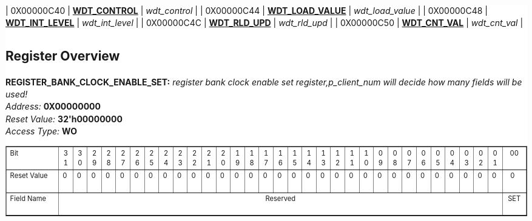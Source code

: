 | 0X00000C40 | **[WDT\_CONTROL](#0X00000C40)** | _wdt\_control_ |
| 0X00000C44 | **[WDT\_LOAD\_VALUE](#0X00000C44)** | _wdt\_load\_value_ |
| 0X00000C48 | **[WDT\_INT\_LEVEL](#0X00000C48)** | _wdt\_int\_level_ |
| 0X00000C4C | **[WDT\_RLD\_UPD](#0X00000C4C)** | _wdt\_rld\_upd_ |
| 0X00000C50 | **[WDT\_CNT\_VAL](#0X00000C50)** | _wdt\_cnt\_val_ |

## Register Overview

**REGISTER\_BANK\_CLOCK\_ENABLE\_SET:** _register bank clock enable set register,p\_client\_num will decide how many fields will be used\!_  
_Address:_ **0X00000000**  
_Reset Value:_ **32'h00000000**  
_Access Type:_ **WO**  

<table style="font-size:80%" border="1"><tbody><tr><td>Bit</td><td class="bftitle" align="center">31</td><td class="bftitle" align="center">30</td><td class="bftitle" align="center">29</td><td class="bftitle" align="center">28</td><td class="bftitle" align="center">27</td><td class="bftitle" align="center">26</td><td class="bftitle" align="center">25</td><td class="bftitle" align="center">24</td><td class="bftitle" align="center">23</td><td class="bftitle" align="center">22</td><td class="bftitle" align="center">21</td><td class="bftitle" align="center">20</td><td class="bftitle" align="center">19</td><td class="bftitle" align="center">18</td><td class="bftitle" align="center">17</td><td class="bftitle" align="center">16</td><td class="bftitle" align="center">15</td><td class="bftitle" align="center">14</td><td class="bftitle" align="center">13</td><td class="bftitle" align="center">12</td><td class="bftitle" align="center">11</td><td class="bftitle" align="center">10</td><td class="bftitle" align="center">09</td><td class="bftitle" align="center">08</td><td class="bftitle" align="center">07</td><td class="bftitle" align="center">06</td><td class="bftitle" align="center">05</td><td class="bftitle" align="center">04</td><td class="bftitle" align="center">03</td><td class="bftitle" align="center">02</td><td class="bftitle" align="center">01</td><td class="bftitle" align="center">00</td></tr><tr><td>Reset Value &nbsp;&nbsp;&nbsp;&nbsp;&nbsp;&nbsp;&nbsp;&nbsp;&nbsp;&nbsp;&nbsp;&nbsp;&nbsp;&nbsp;&nbsp;&nbsp;&nbsp;&nbsp;&nbsp;</td><td class="bfrstval" align="center">0&nbsp;&nbsp;</td><td class="bfrstval" align="center">0&nbsp;&nbsp;</td><td class="bfrstval" align="center">0&nbsp;&nbsp;</td><td class="bfrstval" align="center">0&nbsp;&nbsp;</td><td class="bfrstval" align="center">0&nbsp;&nbsp;</td><td class="bfrstval" align="center">0&nbsp;&nbsp;</td><td class="bfrstval" align="center">0&nbsp;&nbsp;</td><td class="bfrstval" align="center">0&nbsp;&nbsp;</td><td class="bfrstval" align="center">0&nbsp;&nbsp;</td><td class="bfrstval" align="center">0&nbsp;&nbsp;</td><td class="bfrstval" align="center">0&nbsp;&nbsp;</td><td class="bfrstval" align="center">0&nbsp;&nbsp;</td><td class="bfrstval" align="center">0&nbsp;&nbsp;</td><td class="bfrstval" align="center">0&nbsp;&nbsp;</td><td class="bfrstval" align="center">0&nbsp;&nbsp;</td><td class="bfrstval" align="center">0&nbsp;&nbsp;</td><td class="bfrstval" align="center">0&nbsp;&nbsp;</td><td class="bfrstval" align="center">0&nbsp;&nbsp;</td><td class="bfrstval" align="center">0&nbsp;&nbsp;</td><td class="bfrstval" align="center">0&nbsp;&nbsp;</td><td class="bfrstval" align="center">0&nbsp;&nbsp;</td><td class="bfrstval" align="center">0&nbsp;&nbsp;</td><td class="bfrstval" align="center">0&nbsp;&nbsp;</td><td class="bfrstval" align="center">0&nbsp;&nbsp;</td><td class="bfrstval" align="center">0&nbsp;&nbsp;</td><td class="bfrstval" align="center">0&nbsp;&nbsp;</td><td class="bfrstval" align="center">0&nbsp;&nbsp;</td><td class="bfrstval" align="center">0&nbsp;&nbsp;</td><td class="bfrstval" align="center">0&nbsp;&nbsp;</td><td class="bfrstval" align="center">0&nbsp;&nbsp;</td><td class="bfrstval" align="center">0&nbsp;&nbsp;</td><td class="bfrstval" align="center">0&nbsp;&nbsp;</td></tr><tr><td>Field Name</td><td class="bfname" colspan="31" align="center">Reserved</td><td class="bfname" colspan="1" align="center">SET &nbsp;&nbsp;&nbsp;&nbsp;&nbsp;&nbsp;</td></tr></tbody></table>
